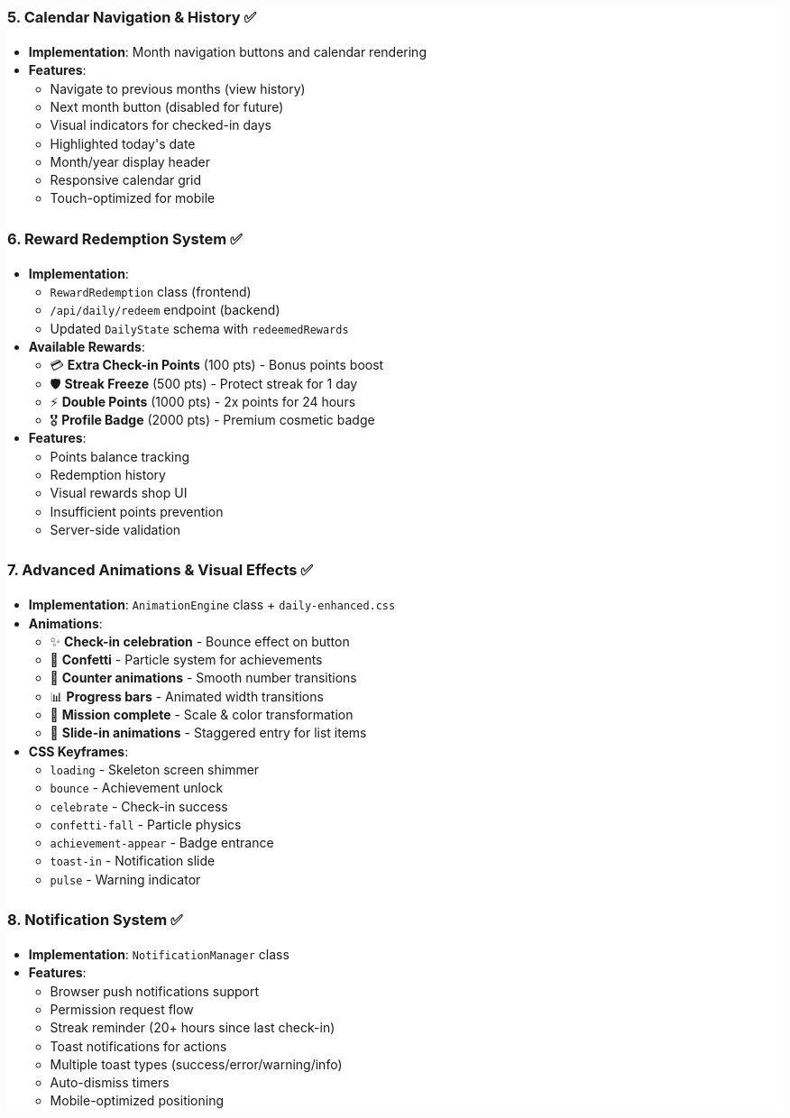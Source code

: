 ### 5. **Calendar Navigation & History** ✅
- **Implementation**: Month navigation buttons and calendar rendering
- **Features**:
  - Navigate to previous months (view history)
  - Next month button (disabled for future)
  - Visual indicators for checked-in days
  - Highlighted today's date
  - Month/year display header
  - Responsive calendar grid
  - Touch-optimized for mobile

### 6. **Reward Redemption System** ✅
- **Implementation**: 
  - `RewardRedemption` class (frontend)
  - `/api/daily/redeem` endpoint (backend)
  - Updated `DailyState` schema with `redeemedRewards`
- **Available Rewards**:
  - 💳 **Extra Check-in Points** (100 pts) - Bonus points boost
  - 🛡️ **Streak Freeze** (500 pts) - Protect streak for 1 day
  - ⚡ **Double Points** (1000 pts) - 2x points for 24 hours
  - 🎖️ **Profile Badge** (2000 pts) - Premium cosmetic badge
- **Features**:
  - Points balance tracking
  - Redemption history
  - Visual rewards shop UI
  - Insufficient points prevention
  - Server-side validation

### 7. **Advanced Animations & Visual Effects** ✅
- **Implementation**: `AnimationEngine` class + `daily-enhanced.css`
- **Animations**:
  - ✨ **Check-in celebration** - Bounce effect on button
  - 🎊 **Confetti** - Particle system for achievements
  - 🔄 **Counter animations** - Smooth number transitions
  - 📊 **Progress bars** - Animated width transitions
  - 💫 **Mission complete** - Scale & color transformation
  - 🎨 **Slide-in animations** - Staggered entry for list items
- **CSS Keyframes**:
  - `loading` - Skeleton screen shimmer
  - `bounce` - Achievement unlock
  - `celebrate` - Check-in success
  - `confetti-fall` - Particle physics
  - `achievement-appear` - Badge entrance
  - `toast-in` - Notification slide
  - `pulse` - Warning indicator

### 8. **Notification System** ✅
- **Implementation**: `NotificationManager` class
- **Features**:
  - Browser push notifications support
  - Permission request flow
  - Streak reminder (20+ hours since last check-in)
  - Toast notifications for actions
  - Multiple toast types (success/error/warning/info)
  - Auto-dismiss timers
  - Mobile-optimized positioning
